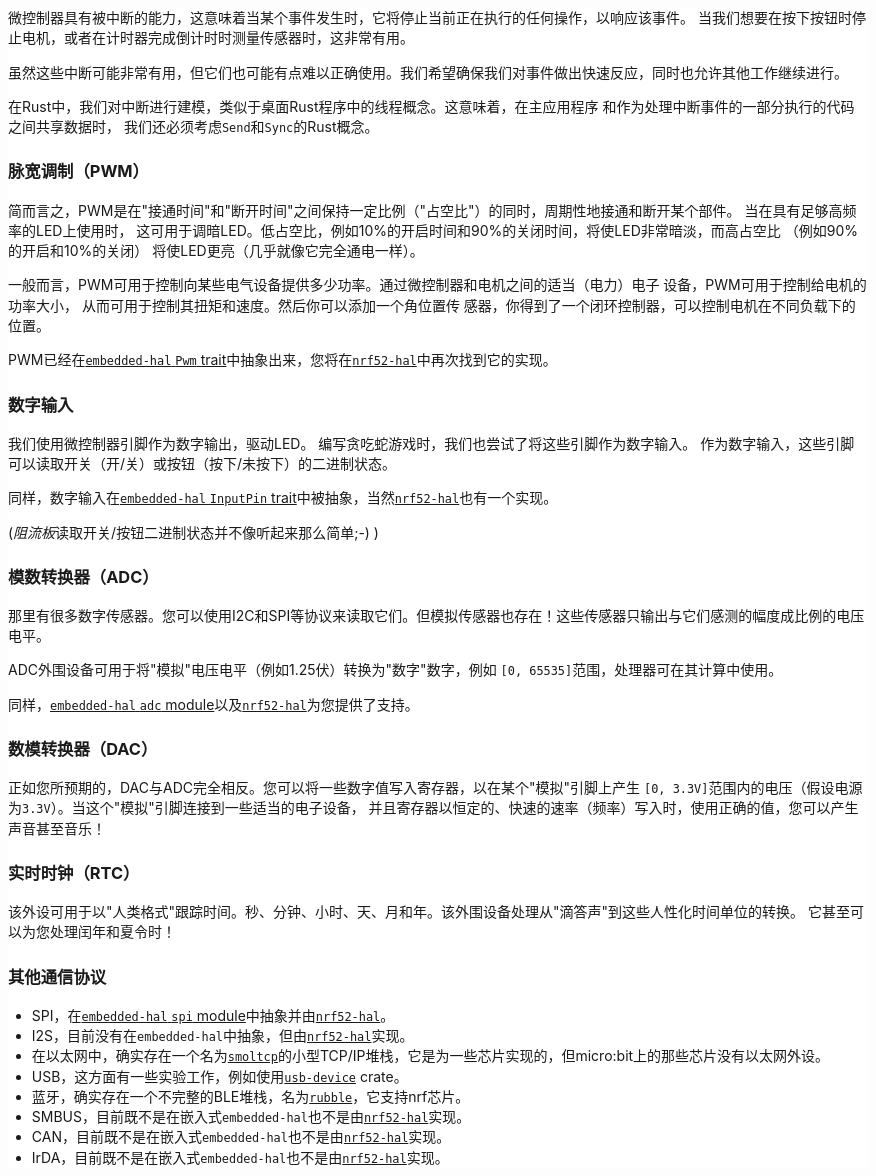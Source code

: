微控制器具有被中断的能力，这意味着当某个事件发生时，它将停止当前正在执行的任何操作，以响应该事件。
当我们想要在按下按钮时停止电机，或者在计时器完成倒计时时测量传感器时，这非常有用。

虽然这些中断可能非常有用，但它们也可能有点难以正确使用。我们希望确保我们对事件做出快速反应，同时也允许其他工作继续进行。

在Rust中，我们对中断进行建模，类似于桌面Rust程序中的线程概念。这意味着，在主应用程序
和作为处理中断事件的一部分执行的代码之间共享数据时， 我们还必须考虑`Send`和`Sync`的Rust概念。

### 脉宽调制（PWM）

简而言之，PWM是在"接通时间"和"断开时间"之间保持一定比例（"占空比"）的同时，周期性地接通和断开某个部件。
当在具有足够高频率的LED上使用时， 这可用于调暗LED。低占空比，例如10%的开启时间和90%的关闭时间，将使LED非常暗淡，而高占空比
（例如90%的开启和10%的关闭） 将使LED更亮（几乎就像它完全通电一样）。

一般而言，PWM可用于控制向某些电气设备提供多少功率。通过微控制器和电机之间的适当（电力）电子
设备，PWM可用于控制给电机的功率大小， 从而可用于控制其扭矩和速度。然后你可以添加一个角位置传
感器，你得到了一个闭环控制器，可以控制电机在不同负载下的位置。

PWM已经在[`embedded-hal` `Pwm` trait]中抽象出来，您将在[`nrf52-hal`]中再次找到它的实现。

[`embedded-hal` `Pwm` trait]: https://docs.rs/embedded-hal/0.2.6/embedded_hal/trait.Pwm.html

### 数字输入

我们使用微控制器引脚作为数字输出，驱动LED。
编写贪吃蛇游戏时，我们也尝试了将这些引脚作为数字输入。
作为数字输入，这些引脚可以读取开关（开/关）或按钮（按下/未按下）的二进制状态。

同样，数字输入在[`embedded-hal` `InputPin` trait]中被抽象，当然[`nrf52-hal`]也有一个实现。

(*阻流板*读取开关/按钮二进制状态并不像听起来那么简单;-) )

[`embedded-hal` `InputPin` trait]: https://docs.rs/embedded-hal/0.2.6/embedded_hal/digital/v2/trait.InputPin.html

### 模数转换器（ADC）

那里有很多数字传感器。您可以使用I2C和SPI等协议来读取它们。但模拟传感器也存在！这些传感器只输出与它们感测的幅度成比例的电压电平。

ADC外围设备可用于将"模拟"电压电平（例如1.25伏）转换为"数字"数字，例如
`[0, 65535]`范围，处理器可在其计算中使用。

同样，[`embedded-hal` `adc` module]以及[`nrf52-hal`]为您提供了支持。

[`embedded-hal` `adc` module]: https://docs.rs/embedded-hal/0.2.6/embedded_hal/adc/index.html

### 数模转换器（DAC）

正如您所预期的，DAC与ADC完全相反。您可以将一些数字值写入寄存器，以在某个"模拟"引脚上产生
`[0, 3.3V]`范围内的电压（假设电源为`3.3V`）。当这个"模拟"引脚连接到一些适当的电子设备，
并且寄存器以恒定的、快速的速率（频率）写入时，使用正确的值，您可以产生声音甚至音乐！

### 实时时钟（RTC）

该外设可用于以"人类格式"跟踪时间。秒、分钟、小时、天、月和年。该外围设备处理从"滴答声"到这些人性化时间单位的转换。
它甚至可以为您处理闰年和夏令时！

### 其他通信协议

- SPI，在[`embedded-hal` `spi` module]中抽象并由[`nrf52-hal`]。
- I2S，目前没有在`embedded-hal`中抽象，但由[`nrf52-hal`]实现。
- 在以太网中，确实存在一个名为[`smoltcp`]的小型TCP/IP堆栈，它是为一些芯片实现的，但micro:bit上的那些芯片没有以太网外设。
- USB，这方面有一些实验工作，例如使用[`usb-device`] crate。
- 蓝牙，确实存在一个不完整的BLE堆栈，名为[`rubble`]，它支持nrf芯片。
- SMBUS，目前既不是在嵌入式`embedded-hal`也不是由[`nrf52-hal`]实现。
- CAN，目前既不是在嵌入式`embedded-hal`也不是由[`nrf52-hal`]实现。
- IrDA，目前既不是在嵌入式`embedded-hal`也不是由[`nrf52-hal`]实现。


[打开一个issue]: https://github.com/rust-embedded/discovery/issues/new
[`nrf52-hal`]: https://github.com/nrf-rs/nrf-hal
[`embedded-hal` `spi` module]: https://docs.rs/embedded-hal/0.2.6/embedded_hal/spi/index.html
[`smoltcp`]: https://github.com/smoltcp-rs/smoltcp
[`usb-device`]: https://github.com/mvirkkunen/usb-device
[`rubble`]: https://github.com/jonas-schievink/rubble
[`microbit`]: https://github.com/nrf-rs/microbit/
[Rust Embedded matrix channel]: https://matrix.to/#/#rust-embedded:matrix.org
[Awesome Rust Embedded]: https://github.com/rust-embedded/awesome-embedded-rust/
[Real-Time Interrupt-driven Concurrency]: https://rtic.rs
[`embedded-hal`]: https://github.com/rust-embedded/embedded-hal
[`cortex-m-quickstart`]: https://docs.rs/cortex-m-quickstart/0.3.1/cortex_m_quickstart/
[madgwick]: https://mobile.twitter.com/japaricious/status/962770003325005824
[wd-1-2]: http://blog.japaric.io/wd-1-2-l3gd20-lsm303dlhc-madgwick/
[brave-new-io]: http://blog.japaric.io/brave-new-io/
[japaric's blog]: http://blog.japaric.io
[Weekly driver initiative]: https://github.com/rust-lang-nursery/embedded-wg/issues/39
